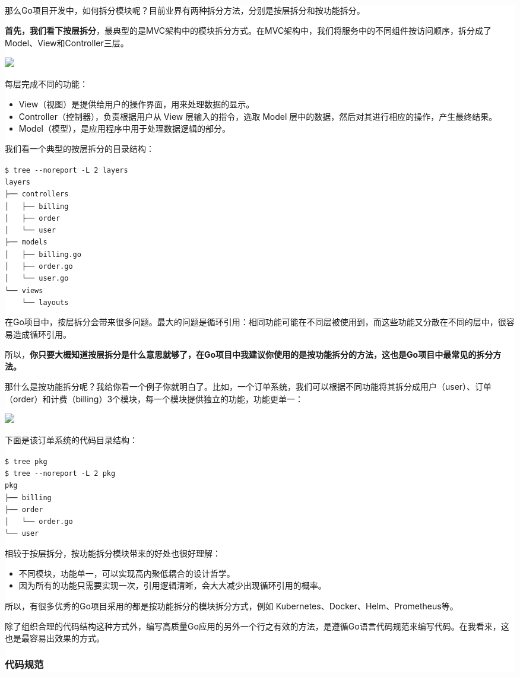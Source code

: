 那么Go项目开发中，如何拆分模块呢？目前业界有两种拆分方法，分别是按层拆分和按功能拆分。

**首先，我们看下按层拆分**，最典型的是MVC架构中的模块拆分方式。在MVC架构中，我们将服务中的不同组件按访问顺序，拆分成了Model、View和Controller三层。

![](https://static001.geekbang.org/resource/image/ed/46/ed0c3dfyy52ac82539cb602eec9f0146.png?wh=497x625)

每层完成不同的功能：

* View（视图）是提供给用户的操作界面，用来处理数据的显示。
* Controller（控制器），负责根据用户从 View 层输入的指令，选取 Model 层中的数据，然后对其进行相应的操作，产生最终结果。
* Model（模型），是应用程序中用于处理数据逻辑的部分。

我们看一个典型的按层拆分的目录结构：

    $ tree --noreport -L 2 layers
    layers
    ├── controllers
    │   ├── billing
    │   ├── order
    │   └── user
    ├── models
    │   ├── billing.go
    │   ├── order.go
    │   └── user.go
    └── views
        └── layouts
    

在Go项目中，按层拆分会带来很多问题。最大的问题是循环引用：相同功能可能在不同层被使用到，而这些功能又分散在不同的层中，很容易造成循环引用。

所以，**你只要大概知道按层拆分是什么意思就够了，在Go项目中我建议你使用的是按功能拆分的方法，这也是Go项目中最常见的拆分方法。**

那什么是按功能拆分呢？我给你看一个例子你就明白了。比如，一个订单系统，我们可以根据不同功能将其拆分成用户（user）、订单（order）和计费（billing）3个模块，每一个模块提供独立的功能，功能更单一：

![](https://static001.geekbang.org/resource/image/0d/a5/0d65eb1363bf8055e209bc24d1d99ca5.png?wh=625x572)

下面是该订单系统的代码目录结构：

    $ tree pkg
    $ tree --noreport -L 2 pkg
    pkg
    ├── billing
    ├── order
    │   └── order.go
    └── user
    

相较于按层拆分，按功能拆分模块带来的好处也很好理解：

* 不同模块，功能单一，可以实现高内聚低耦合的设计哲学。
* 因为所有的功能只需要实现一次，引用逻辑清晰，会大大减少出现循环引用的概率。

所以，有很多优秀的Go项目采用的都是按功能拆分的模块拆分方式，例如 Kubernetes、Docker、Helm、Prometheus等。

除了组织合理的代码结构这种方式外，编写高质量Go应用的另外一个行之有效的方法，是遵循Go语言代码规范来编写代码。在我看来，这也是最容易出效果的方式。

### 代码规范
